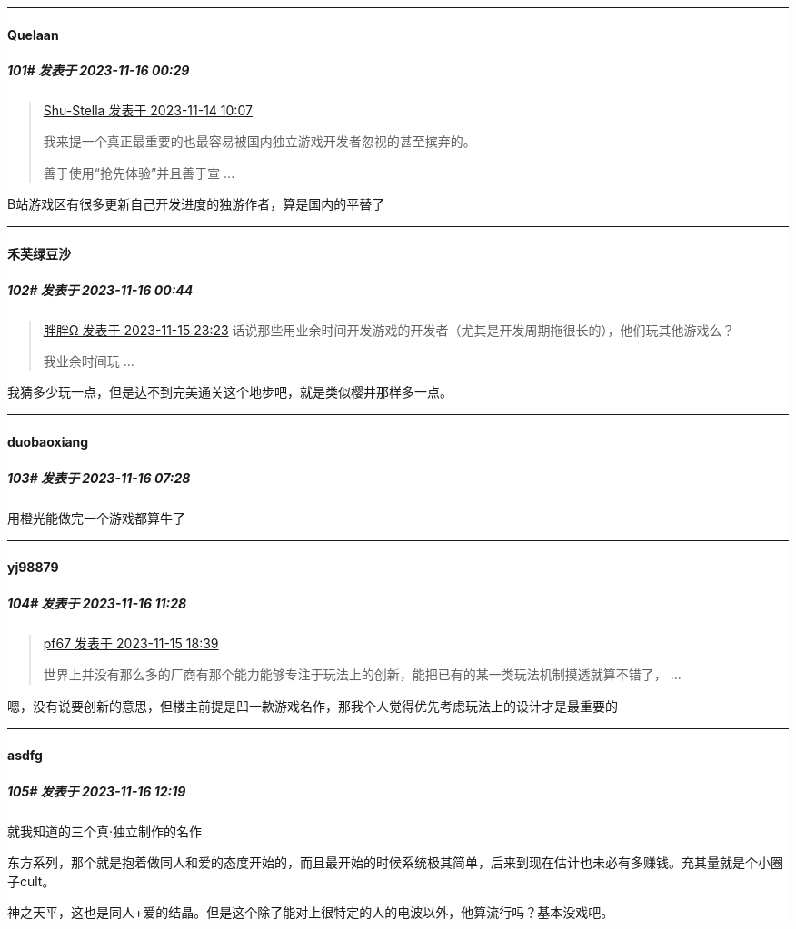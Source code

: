 
*****

####  Quelaan  
##### 101#       发表于 2023-11-16 00:29

<blockquote><a href="httphttps://bbs.saraba1st.com/2b/forum.php?mod=redirect&amp;goto=findpost&amp;pid=63036568&amp;ptid=2160593" target="_blank">Shu-Stella 发表于 2023-11-14 10:07</a>

我来提一个真正最重要的也最容易被国内独立游戏开发者忽视的甚至摈弃的。

善于使用“抢先体验”并且善于宣 ...</blockquote>
B站游戏区有很多更新自己开发进度的独游作者，算是国内的平替了


*****

####  禾芙绿豆沙  
##### 102#       发表于 2023-11-16 00:44

<blockquote><a href="httphttps://bbs.saraba1st.com/2b/forum.php?mod=redirect&amp;goto=findpost&amp;pid=63052133&amp;ptid=2160593" target="_blank">胖胖Ω 发表于 2023-11-15 23:23</a>
话说那些用业余时间开发游戏的开发者（尤其是开发周期拖很长的），他们玩其他游戏么？

我业余时间玩 ...</blockquote>
我猜多少玩一点，但是达不到完美通关这个地步吧，就是类似樱井那样多一点。


*****

####  duobaoxiang  
##### 103#       发表于 2023-11-16 07:28

用橙光能做完一个游戏都算牛了


*****

####  yj98879  
##### 104#       发表于 2023-11-16 11:28

<blockquote><a href="httphttps://bbs.saraba1st.com/2b/forum.php?mod=redirect&amp;goto=findpost&amp;pid=63049989&amp;ptid=2160593" target="_blank">pf67 发表于 2023-11-15 18:39</a>

世界上并没有那么多的厂商有那个能力能够专注于玩法上的创新，能把已有的某一类玩法机制摸透就算不错了， ...</blockquote>
嗯，没有说要创新的意思，但楼主前提是凹一款游戏名作，那我个人觉得优先考虑玩法上的设计才是最重要的


*****

####  asdfg  
##### 105#       发表于 2023-11-16 12:19

就我知道的三个真·独立制作的名作

东方系列，那个就是抱着做同人和爱的态度开始的，而且最开始的时候系统极其简单，后来到现在估计也未必有多赚钱。充其量就是个小圈子cult。

神之天平，这也是同人+爱的结晶。但是这个除了能对上很特定的人的电波以外，他算流行吗？基本没戏吧。
